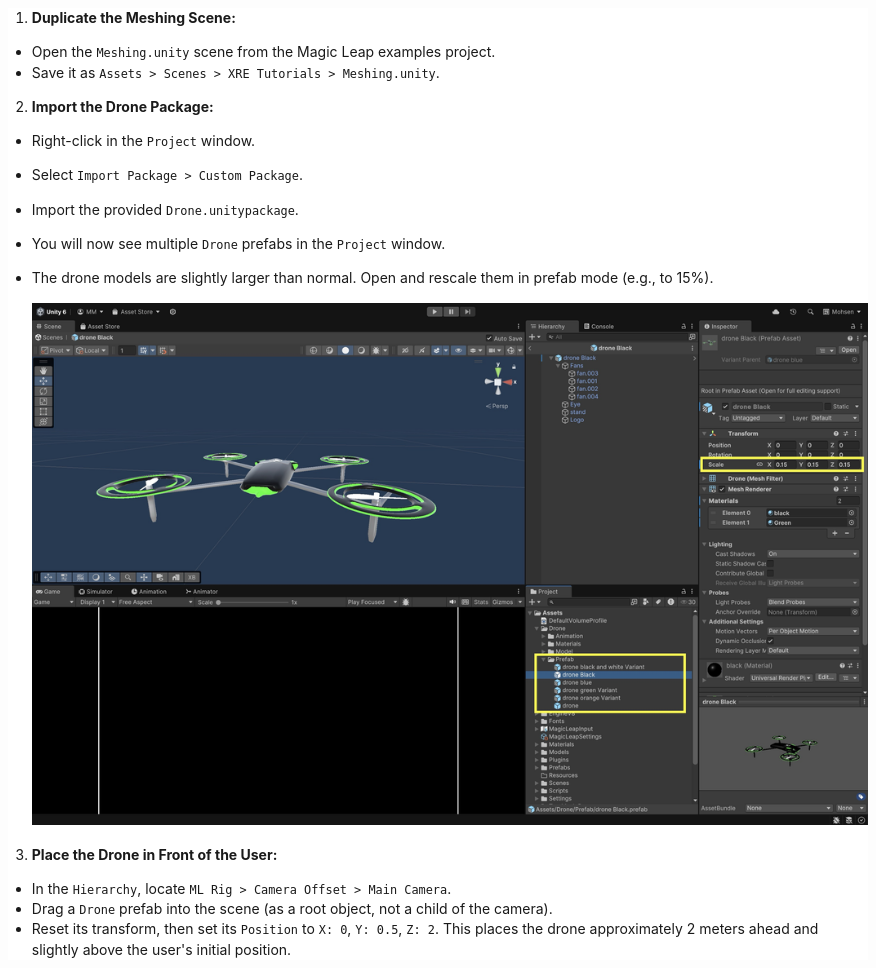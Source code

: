 1. **Duplicate the Meshing Scene:**
  - Open the `Meshing.unity` scene from the Magic Leap examples project.
  - Save it as `Assets > Scenes > XRE Tutorials > Meshing.unity`.

2. **Import the Drone Package:**
  - Right-click in the `Project` window.
  - Select `Import Package > Custom Package`.
  - Import the provided `Drone.unitypackage`.
  - You will now see multiple `Drone` prefabs in the `Project` window.
  - The drone models are slightly larger than normal. Open and rescale them in prefab mode (e.g., to 15%).

    ![14](/Figures/E6/14.jpg)

3. **Place the Drone in Front of the User:**
  - In the `Hierarchy`, locate `ML Rig > Camera Offset > Main Camera`.
  - Drag a `Drone` prefab into the scene (as a root object, not a child of the camera).
  - Reset its transform, then set its `Position` to `X: 0`, `Y: 0.5`, `Z: 2`. This places the drone approximately 2 meters ahead and slightly above the user's initial position.
